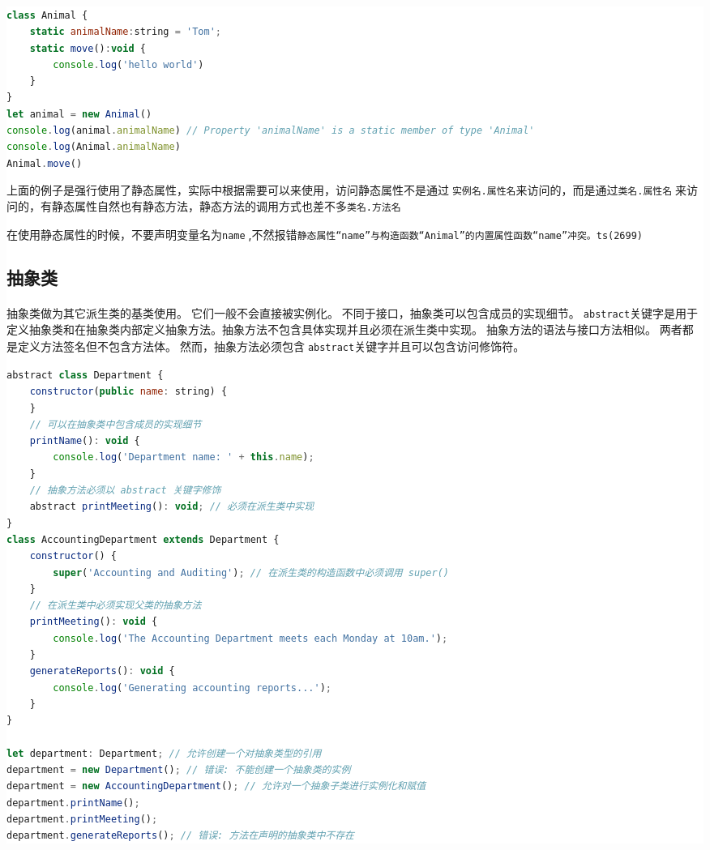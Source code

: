 ```js
class Animal {
    static animalName:string = 'Tom';
    static move():void {
        console.log('hello world')
    }
}
let animal = new Animal()
console.log(animal.animalName) // Property 'animalName' is a static member of type 'Animal'
console.log(Animal.animalName) 
Animal.move()
```

上面的例子是强行使用了静态属性，实际中根据需要可以来使用，访问静态属性不是通过 `实例名.属性名`来访问的，而是通过`类名.属性名` 来访问的，有静态属性自然也有静态方法，静态方法的调用方式也差不多`类名.方法名`

在使用静态属性的时候，不要声明变量名为`name` ,不然报错`静态属性“name”与构造函数“Animal”的内置属性函数“name”冲突。ts(2699)`

## 抽象类

抽象类做为其它派生类的基类使用。 它们一般不会直接被实例化。 不同于接口，抽象类可以包含成员的实现细节。 `abstract`关键字是用于定义抽象类和在抽象类内部定义抽象方法。抽象方法不包含具体实现并且必须在派生类中实现。 抽象方法的语法与接口方法相似。 两者都是定义方法签名但不包含方法体。 然而，抽象方法必须包含 `abstract`关键字并且可以包含访问修饰符。

```js
abstract class Department {
    constructor(public name: string) {
    }
    // 可以在抽象类中包含成员的实现细节
    printName(): void {
        console.log('Department name: ' + this.name);
    }
	// 抽象方法必须以 abstract 关键字修饰
    abstract printMeeting(): void; // 必须在派生类中实现
}
class AccountingDepartment extends Department {
    constructor() {
        super('Accounting and Auditing'); // 在派生类的构造函数中必须调用 super()
    }
    // 在派生类中必须实现父类的抽象方法
    printMeeting(): void {
        console.log('The Accounting Department meets each Monday at 10am.');
    }
    generateReports(): void {
        console.log('Generating accounting reports...');
    }
}

let department: Department; // 允许创建一个对抽象类型的引用
department = new Department(); // 错误: 不能创建一个抽象类的实例
department = new AccountingDepartment(); // 允许对一个抽象子类进行实例化和赋值
department.printName();
department.printMeeting();
department.generateReports(); // 错误: 方法在声明的抽象类中不存在
```
